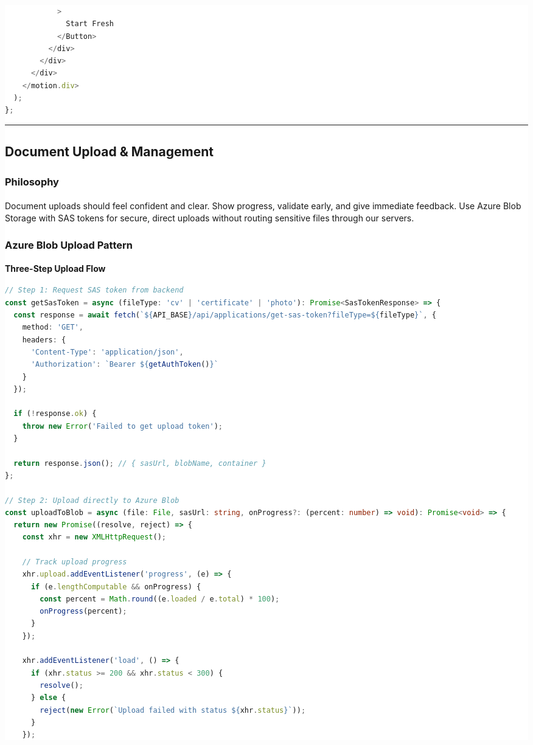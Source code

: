 ```typescript
            >
              Start Fresh
            </Button>
          </div>
        </div>
      </div>
    </motion.div>
  );
};
```

---

## Document Upload & Management

### Philosophy
Document uploads should feel confident and clear. Show progress, validate early, and give immediate feedback. Use Azure Blob Storage with SAS tokens for secure, direct uploads without routing sensitive files through our servers.

### Azure Blob Upload Pattern

**Three-Step Upload Flow**
```typescript
// Step 1: Request SAS token from backend
const getSasToken = async (fileType: 'cv' | 'certificate' | 'photo'): Promise<SasTokenResponse> => {
  const response = await fetch(`${API_BASE}/api/applications/get-sas-token?fileType=${fileType}`, {
    method: 'GET',
    headers: {
      'Content-Type': 'application/json',
      'Authorization': `Bearer ${getAuthToken()}`
    }
  });
  
  if (!response.ok) {
    throw new Error('Failed to get upload token');
  }
  
  return response.json(); // { sasUrl, blobName, container }
};

// Step 2: Upload directly to Azure Blob
const uploadToBlob = async (file: File, sasUrl: string, onProgress?: (percent: number) => void): Promise<void> => {
  return new Promise((resolve, reject) => {
    const xhr = new XMLHttpRequest();
    
    // Track upload progress
    xhr.upload.addEventListener('progress', (e) => {
      if (e.lengthComputable && onProgress) {
        const percent = Math.round((e.loaded / e.total) * 100);
        onProgress(percent);
      }
    });
    
    xhr.addEventListener('load', () => {
      if (xhr.status >= 200 && xhr.status < 300) {
        resolve();
      } else {
        reject(new Error(`Upload failed with status ${xhr.status}`));
      }
    });
```
